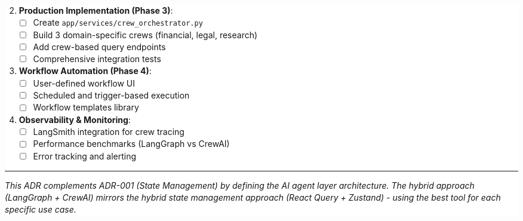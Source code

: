 2. **Production Implementation (Phase 3)**:
   - [ ] Create `app/services/crew_orchestrator.py`
   - [ ] Build 3 domain-specific crews (financial, legal, research)
   - [ ] Add crew-based query endpoints
   - [ ] Comprehensive integration tests

3. **Workflow Automation (Phase 4)**:
   - [ ] User-defined workflow UI
   - [ ] Scheduled and trigger-based execution
   - [ ] Workflow templates library

4. **Observability & Monitoring**:
   - [ ] LangSmith integration for crew tracing
   - [ ] Performance benchmarks (LangGraph vs CrewAI)
   - [ ] Error tracking and alerting

---

_This ADR complements ADR-001 (State Management) by defining the AI agent layer architecture. The hybrid approach (LangGraph + CrewAI) mirrors the hybrid state management approach (React Query + Zustand) - using the best tool for each specific use case._
